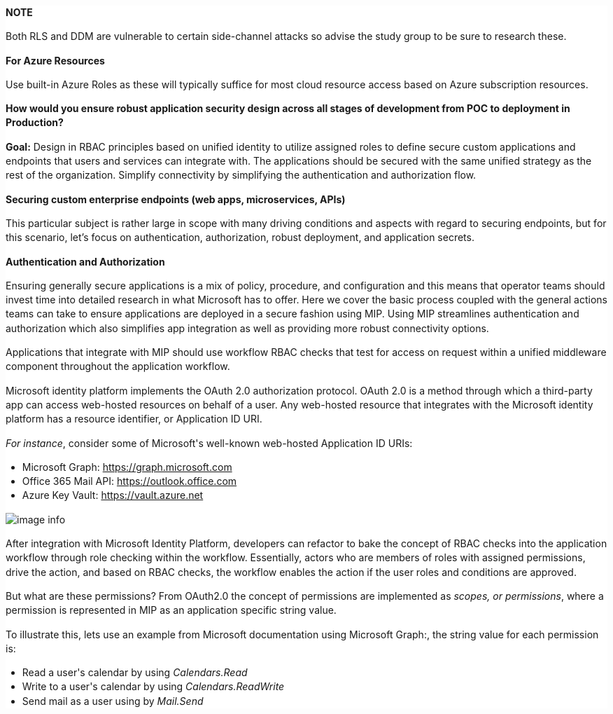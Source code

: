 **NOTE**

Both RLS and DDM are vulnerable to certain side-channel attacks so advise the study group to be sure to research these. 

**For Azure Resources**

Use built-in Azure Roles as these will typically suffice for most cloud resource access based on Azure subscription resources.   

**How would you ensure robust application security design across all stages of development from POC to deployment in Production?**

**Goal:** Design in RBAC principles based on unified identity to utilize assigned roles to define secure custom applications and endpoints that users and services can integrate with.   The applications should be secured with the same unified strategy as the rest of the organization.  Simplify connectivity by simplifying the authentication and authorization flow. 

**Securing custom enterprise endpoints (web apps, microservices, APIs)**

This particular subject is rather large in scope with many driving conditions and aspects with regard to securing endpoints, but for this scenario, let’s focus on authentication, authorization, robust deployment, and application secrets.   

**Authentication and Authorization**

Ensuring generally secure applications is a mix of policy, procedure, and configuration and this means that operator teams should invest time into detailed research in what Microsoft has to offer.  Here we cover the basic process coupled with the general actions teams can take to ensure applications are deployed in a secure fashion using MIP.   Using MIP streamlines authentication and authorization which also simplifies app integration as well as providing more robust connectivity options. 

Applications that integrate with MIP should use workflow RBAC checks that test for access on request within a unified middleware component throughout the application workflow.   

 Microsoft identity platform implements the OAuth 2.0 authorization protocol. OAuth 2.0 is a method through which a third-party app can access web-hosted resources on behalf of a user. Any web-hosted resource that integrates with the Microsoft identity platform has a resource identifier, or Application ID URI. 
 
 *For instance*, consider some of Microsoft's well-known web-hosted Application ID URIs:

- Microsoft Graph: https://graph.microsoft.com
- Office 365 Mail API: https://outlook.office.com
- Azure Key Vault: https://vault.azure.net

![image info](./images/DirectAppConnectivity.png)

After integration with Microsoft Identity Platform, developers can refactor to bake the concept of RBAC checks into the  application workflow through role checking within the workflow.   Essentially, actors who are members of roles with assigned permissions, drive the action, and based on RBAC checks, the workflow enables the action if the user roles and conditions are approved.   

But what are these permissions?  From OAuth2.0 the concept of permissions are implemented as *scopes, or permissions*, where a permission is represented in MIP as an application specific string value.  

To illustrate this, lets use an example from Microsoft documentation using Microsoft Graph:, the string value for each permission is:
- Read a user's calendar by using *Calendars.Read*
- Write to a user's calendar by using *Calendars.ReadWrite*
- Send mail as a user using by *Mail.Send*
 